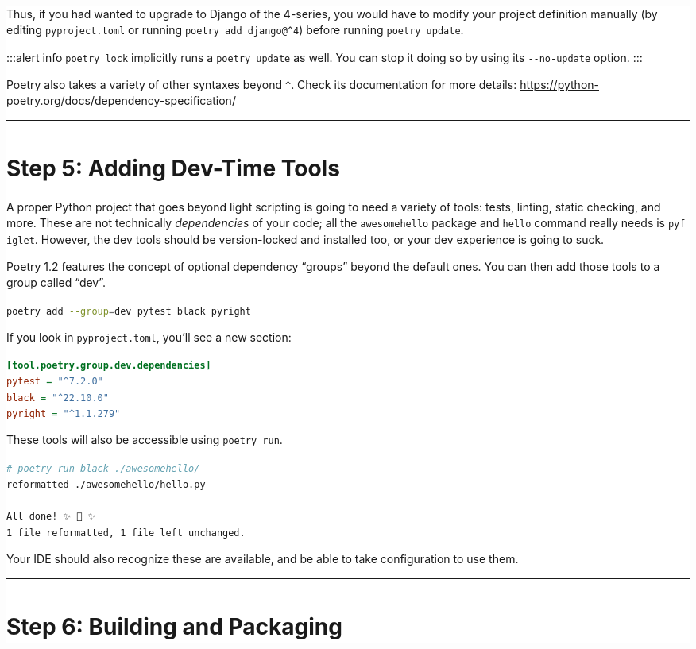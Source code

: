 Thus, if you had wanted to upgrade to Django of the 4-series, you would have to
modify your project definition manually (by editing `pyproject.toml` or running
`poetry add django@^4`) before running `poetry update`.

:::alert info
`poetry lock` implicitly runs a `poetry update` as well.
You can stop it doing so by using its `--no-update` option.
:::

Poetry also takes a variety of other syntaxes beyond `^`. Check its documentation
for more details: https://python-poetry.org/docs/dependency-specification/

---

# Step 5: Adding Dev-Time Tools

A proper Python project that goes beyond light scripting is going to need a
variety of tools: tests, linting, static checking, and more.
These are not technically _dependencies_ of your code; all the `awesomehello`
package and `hello` command really needs is `pyfiglet`.
However, the dev tools should be version-locked and installed too, or your
dev experience is going to suck.

Poetry 1.2 features the concept of optional dependency “groups” beyond the
default ones. You can then add those tools to a group called “dev”.

```bash
poetry add --group=dev pytest black pyright
```

If you look in `pyproject.toml`, you’ll see a new section:

```ini
[tool.poetry.group.dev.dependencies]
pytest = "^7.2.0"
black = "^22.10.0"
pyright = "^1.1.279"
```

These tools will also be accessible using `poetry run`.

```bash
# poetry run black ./awesomehello/
reformatted ./awesomehello/hello.py

All done! ✨ 🍰 ✨
1 file reformatted, 1 file left unchanged.
```

Your IDE should also recognize these are available, and be able to take
configuration to use them.

---

# Step 6: Building and Packaging
